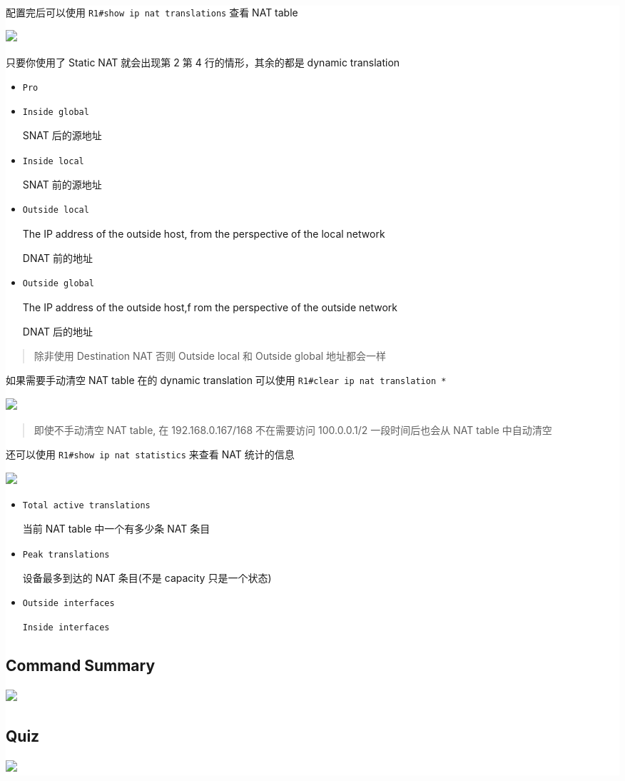 配置完后可以使用 `R1#show ip nat translations` 查看 NAT table

![](https://github.com/dhay3/image-repo/raw/master/20230706/2023-07-11_14-49.6plcbe1vgvi8.webp)

只要你使用了 Static NAT 就会出现第 2 第 4 行的情形，其余的都是 dynamic translation

- `Pro`

- `Inside global`

  SNAT 后的源地址

- `Inside local`

  SNAT 前的源地址

- `Outside local`

  The IP address of the outside host, from the perspective of the local network

  DNAT 前的地址

- `Outside global`

  The IP address of the outside host,f rom the perspective of the outside network

  DNAT 后的地址

> 除非使用 Destination NAT 否则 Outside local 和 Outside global 地址都会一样

如果需要手动清空 NAT table 在的 dynamic translation 可以使用 `R1#clear ip nat translation *`

![](https://github.com/dhay3/image-repo/raw/master/20230706/2023-07-11_15-59.2936fxqbl7eo.webp)

> 即使不手动清空 NAT table, 在 192.168.0.167/168 不在需要访问 100.0.0.1/2 一段时间后也会从 NAT table 中自动清空

还可以使用 `R1#show ip nat statistics` 来查看 NAT 统计的信息

![](https://github.com/dhay3/image-repo/raw/master/20230706/2023-07-11_16-08.5hwa4f938r9c.webp)

- `Total active translations`

  当前 NAT table 中一个有多少条 NAT 条目

- `Peak translations`

  设备最多到达的 NAT 条目(不是 capacity 只是一个状态)

- `Outside interfaces`

  `Inside interfaces`

## Command Summary

![](https://github.com/dhay3/image-repo/raw/master/20230706/2023-07-11_16-09.5ttvo0ju2glc.webp)

## Quiz

![](https://github.com/dhay3/image-repo/raw/master/20230706/2023-07-11_16-14.1h7xg9x1xsw0.webp)
